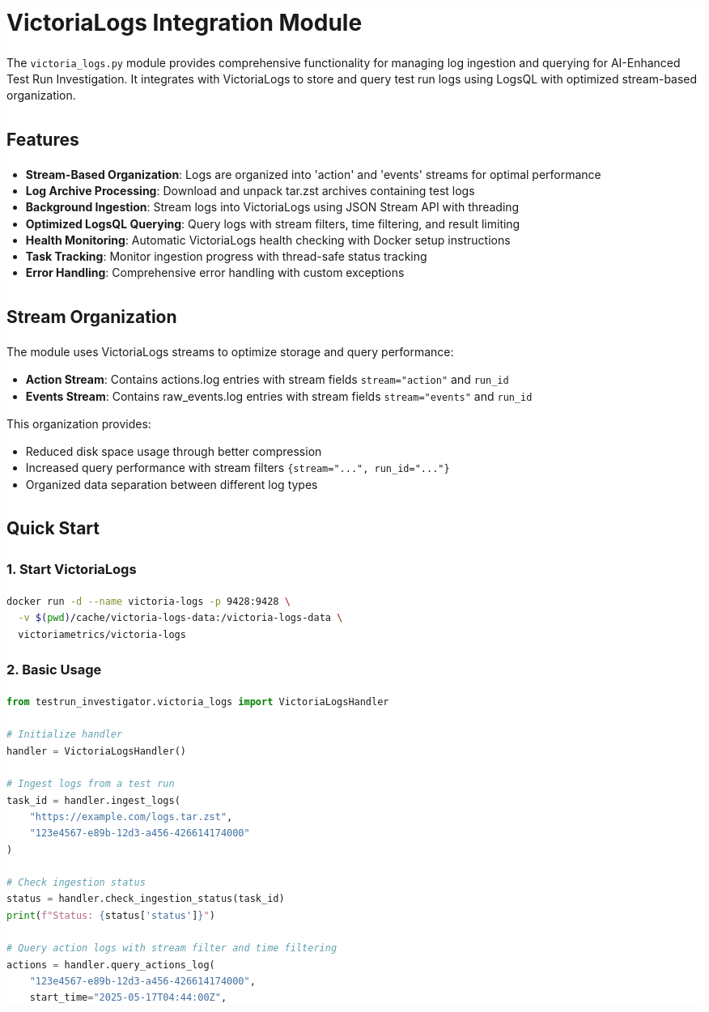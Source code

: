 # VictoriaLogs Integration Module

The `victoria_logs.py` module provides comprehensive functionality for managing log ingestion and querying for AI-Enhanced Test Run Investigation. It integrates with VictoriaLogs to store and query test run logs using LogsQL with optimized stream-based organization.

## Features

- **Stream-Based Organization**: Logs are organized into 'action' and 'events' streams for optimal performance
- **Log Archive Processing**: Download and unpack tar.zst archives containing test logs
- **Background Ingestion**: Stream logs into VictoriaLogs using JSON Stream API with threading
- **Optimized LogsQL Querying**: Query logs with stream filters, time filtering, and result limiting
- **Health Monitoring**: Automatic VictoriaLogs health checking with Docker setup instructions
- **Task Tracking**: Monitor ingestion progress with thread-safe status tracking
- **Error Handling**: Comprehensive error handling with custom exceptions

## Stream Organization

The module uses VictoriaLogs streams to optimize storage and query performance:

- **Action Stream**: Contains actions.log entries with stream fields `stream="action"` and `run_id`
- **Events Stream**: Contains raw_events.log entries with stream fields `stream="events"` and `run_id`

This organization provides:
- Reduced disk space usage through better compression
- Increased query performance with stream filters `{stream="...", run_id="..."}`
- Organized data separation between different log types

## Quick Start

### 1. Start VictoriaLogs

```bash
docker run -d --name victoria-logs -p 9428:9428 \
  -v $(pwd)/cache/victoria-logs-data:/victoria-logs-data \
  victoriametrics/victoria-logs
```

### 2. Basic Usage

```python
from testrun_investigator.victoria_logs import VictoriaLogsHandler

# Initialize handler
handler = VictoriaLogsHandler()

# Ingest logs from a test run
task_id = handler.ingest_logs(
    "https://example.com/logs.tar.zst", 
    "123e4567-e89b-12d3-a456-426614174000"
)

# Check ingestion status
status = handler.check_ingestion_status(task_id)
print(f"Status: {status['status']}")

# Query action logs with stream filter and time filtering
actions = handler.query_actions_log(
    "123e4567-e89b-12d3-a456-426614174000",
    start_time="2025-05-17T04:44:00Z",
```